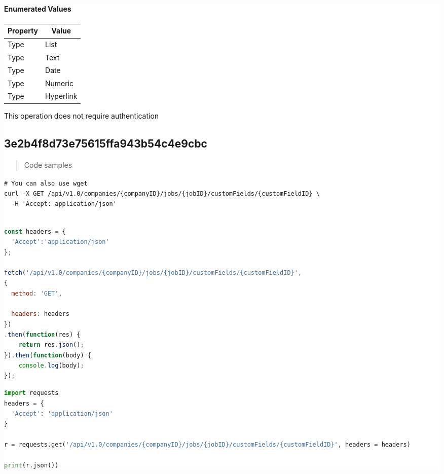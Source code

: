 #### Enumerated Values

|Property|Value|
|---|---|
|Type|List|
|Type|Text|
|Type|Date|
|Type|Numeric|
|Type|Hyperlink|

<aside class="success">
This operation does not require authentication
</aside>

## 3e2b4f8d73e75615ffa943b54c4e9cbc

<a id="opId3e2b4f8d73e75615ffa943b54c4e9cbc"></a>

> Code samples

```shell
# You can also use wget
curl -X GET /api/v1.0/companies/{companyID}/jobs/{jobID}/customFields/{customFieldID} \
  -H 'Accept: application/json'

```

```javascript

const headers = {
  'Accept':'application/json'
};

fetch('/api/v1.0/companies/{companyID}/jobs/{jobID}/customFields/{customFieldID}',
{
  method: 'GET',

  headers: headers
})
.then(function(res) {
    return res.json();
}).then(function(body) {
    console.log(body);
});

```

```python
import requests
headers = {
  'Accept': 'application/json'
}

r = requests.get('/api/v1.0/companies/{companyID}/jobs/{jobID}/customFields/{customFieldID}', headers = headers)

print(r.json())

```
